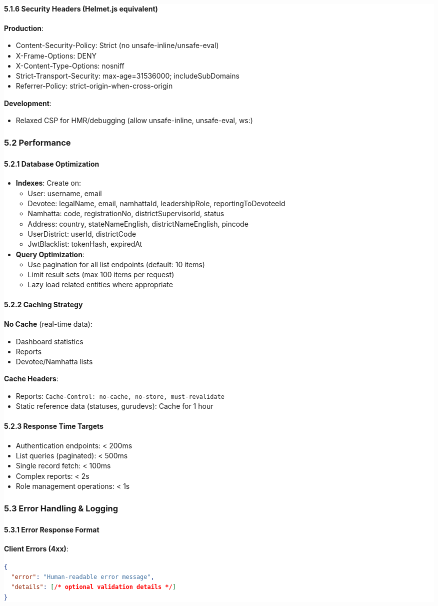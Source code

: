 #### 5.1.6 Security Headers (Helmet.js equivalent)
**Production**:
- Content-Security-Policy: Strict (no unsafe-inline/unsafe-eval)
- X-Frame-Options: DENY
- X-Content-Type-Options: nosniff
- Strict-Transport-Security: max-age=31536000; includeSubDomains
- Referrer-Policy: strict-origin-when-cross-origin

**Development**:
- Relaxed CSP for HMR/debugging (allow unsafe-inline, unsafe-eval, ws:)

### 5.2 Performance

#### 5.2.1 Database Optimization
- **Indexes**: Create on:
  - User: username, email
  - Devotee: legalName, email, namhattaId, leadershipRole, reportingToDevoteeId
  - Namhatta: code, registrationNo, districtSupervisorId, status
  - Address: country, stateNameEnglish, districtNameEnglish, pincode
  - UserDistrict: userId, districtCode
  - JwtBlacklist: tokenHash, expiredAt
- **Query Optimization**:
  - Use pagination for all list endpoints (default: 10 items)
  - Limit result sets (max 100 items per request)
  - Lazy load related entities where appropriate

#### 5.2.2 Caching Strategy
**No Cache** (real-time data):
- Dashboard statistics
- Reports
- Devotee/Namhatta lists

**Cache Headers**:
- Reports: `Cache-Control: no-cache, no-store, must-revalidate`
- Static reference data (statuses, gurudevs): Cache for 1 hour

#### 5.2.3 Response Time Targets
- Authentication endpoints: < 200ms
- List queries (paginated): < 500ms
- Single record fetch: < 100ms
- Complex reports: < 2s
- Role management operations: < 1s

### 5.3 Error Handling & Logging

#### 5.3.1 Error Response Format
**Client Errors (4xx)**:
```json
{
  "error": "Human-readable error message",
  "details": [/* optional validation details */]
}
```
